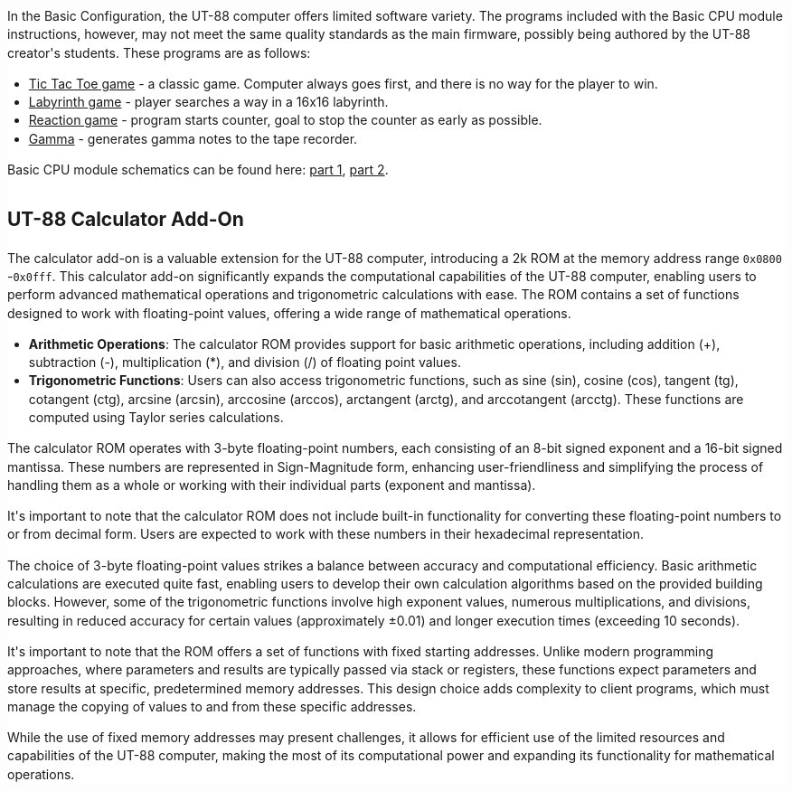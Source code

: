 
In the Basic Configuration, the UT-88 computer offers limited software variety. The programs included with the Basic CPU module instructions, however, may not meet the same quality standards as the main firmware, possibly being authored by the UT-88 creator's students. These programs are as follows:
- [Tic Tac Toe game](doc/disassembly/tictactoe.asm) - a classic game. Computer always goes first, and there is no way for the player to win.
- [Labyrinth game](doc/disassembly/labyrinth.asm) - player searches a way in a 16x16 labyrinth.
- [Reaction game](doc/disassembly/reaction.asm) - program starts counter, goal to stop the counter as early as possible.
- [Gamma](doc/disassembly/gamma.asm) - generates gamma notes to the tape recorder.

Basic CPU module schematics can be found here: [part 1](doc/scans/UT08.djvu), [part 2](doc/scans/UT09.djvu).


## UT-88 Calculator Add-On

The calculator add-on is a valuable extension for the UT-88 computer, introducing a 2k ROM at the memory address range `0x0800`-`0x0fff`. This calculator add-on significantly expands the computational capabilities of the UT-88 computer, enabling users to perform advanced mathematical operations and trigonometric calculations with ease. The ROM contains a set of functions designed to work with floating-point values, offering a wide range of mathematical operations. 

- **Arithmetic Operations**: The calculator ROM provides support for basic arithmetic operations, including addition (+), subtraction (-), multiplication (*), and division (/) of floating point values.
- **Trigonometric Functions**: Users can also access trigonometric functions, such as sine (sin), cosine (cos), tangent (tg), cotangent (ctg), arcsine (arcsin), arccosine (arccos), arctangent (arctg), and arccotangent (arcctg). These functions are computed using Taylor series calculations.

The calculator ROM operates with 3-byte floating-point numbers, each consisting of an 8-bit signed exponent and a 16-bit signed mantissa. These numbers are represented in Sign-Magnitude form, enhancing user-friendliness and simplifying the process of handling them as a whole or working with their individual parts (exponent and mantissa).

It's important to note that the calculator ROM does not include built-in functionality for converting these floating-point numbers to or from decimal form. Users are expected to work with these numbers in their hexadecimal representation.

The choice of 3-byte floating-point values strikes a balance between accuracy and computational efficiency. Basic arithmetic calculations are executed quite fast, enabling users to develop their own calculation algorithms based on the provided building blocks. However, some of the trigonometric functions involve high exponent values, numerous multiplications, and divisions, resulting in reduced accuracy for certain values (approximately ±0.01) and longer execution times (exceeding 10 seconds).

It's important to note that the ROM offers a set of functions with fixed starting addresses. Unlike modern programming approaches, where parameters and results are typically passed via stack or registers, these functions expect parameters and store results at specific, predetermined memory addresses. This design choice adds complexity to client programs, which must manage the copying of values to and from these specific addresses.

While the use of fixed memory addresses may present challenges, it allows for efficient use of the limited resources and capabilities of the UT-88 computer, making the most of its computational power and expanding its functionality for mathematical operations.

